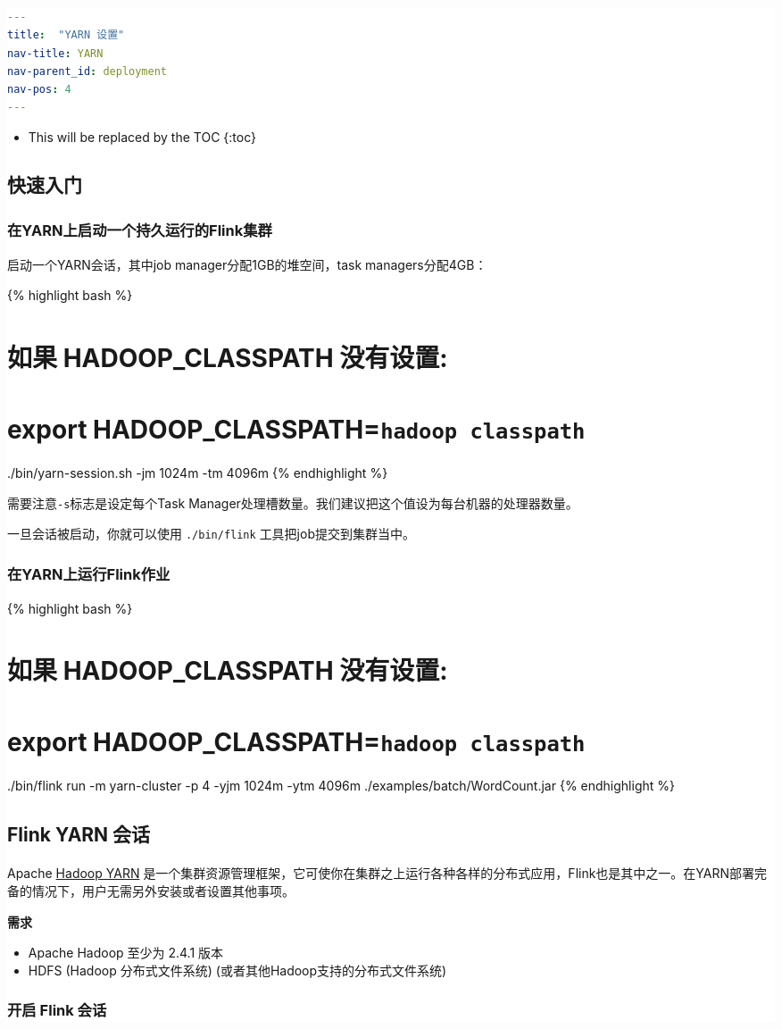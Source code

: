 ```yaml
---
title:  "YARN 设置"
nav-title: YARN
nav-parent_id: deployment
nav-pos: 4
---
```



* This will be replaced by the TOC
{:toc}

## 快速入门

### 在YARN上启动一个持久运行的Flink集群

启动一个YARN会话，其中job manager分配1GB的堆空间，task managers分配4GB：

{% highlight bash %}
# 如果 HADOOP_CLASSPATH 没有设置:
#   export HADOOP_CLASSPATH=`hadoop classpath`
./bin/yarn-session.sh -jm 1024m -tm 4096m
{% endhighlight %}

需要注意`-s`标志是设定每个Task Manager处理槽数量。我们建议把这个值设为每台机器的处理器数量。

一旦会话被启动，你就可以使用 `./bin/flink` 工具把job提交到集群当中。

### 在YARN上运行Flink作业

{% highlight bash %}
# 如果 HADOOP_CLASSPATH 没有设置:
#   export HADOOP_CLASSPATH=`hadoop classpath`
./bin/flink run -m yarn-cluster -p 4 -yjm 1024m -ytm 4096m ./examples/batch/WordCount.jar
{% endhighlight %}

## Flink YARN 会话

Apache [Hadoop YARN](http://hadoop.apache.org/) 是一个集群资源管理框架，它可使你在集群之上运行各种各样的分布式应用，Flink也是其中之一。在YARN部署完备的情况下，用户无需另外安装或者设置其他事项。

**需求**

- Apache Hadoop 至少为 2.4.1 版本
- HDFS (Hadoop 分布式文件系统) (或者其他Hadoop支持的分布式文件系统)

### 开启 Flink 会话
